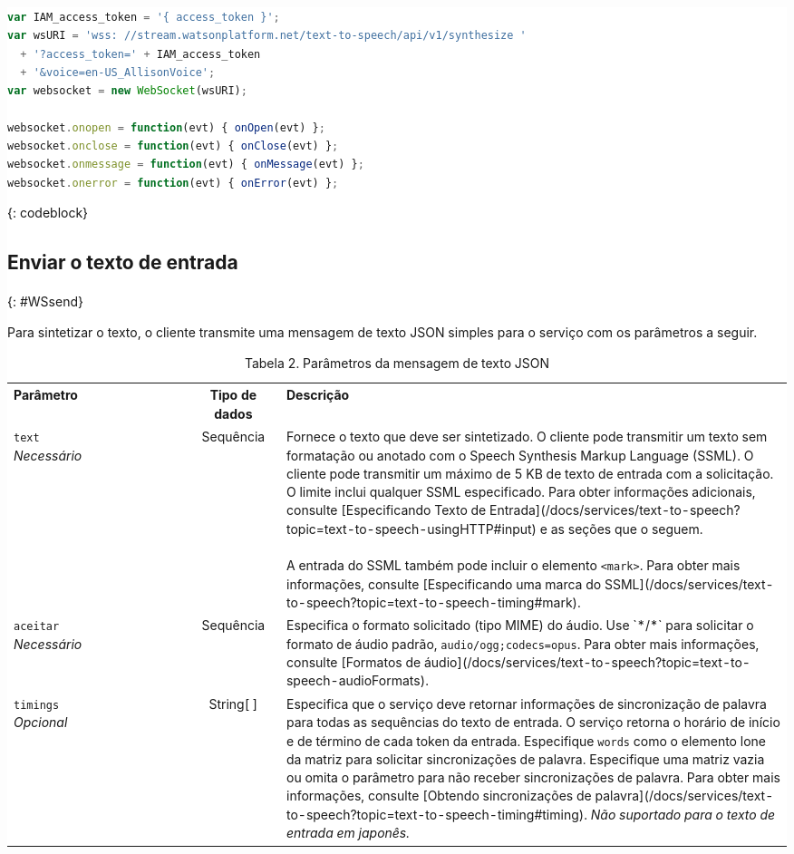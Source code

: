 ```javascript
var IAM_access_token = '{ access_token }';
var wsURI = 'wss: //stream.watsonplatform.net/text-to-speech/api/v1/synthesize '
  + '?access_token=' + IAM_access_token
  + '&voice=en-US_AllisonVoice';
var websocket = new WebSocket(wsURI);

websocket.onopen = function(evt) { onOpen(evt) };
websocket.onclose = function(evt) { onClose(evt) };
websocket.onmessage = function(evt) { onMessage(evt) };
websocket.onerror = function(evt) { onError(evt) };
```
{: codeblock}

## Enviar o texto de entrada
{: #WSsend}

Para sintetizar o texto, o cliente transmite uma mensagem de texto JSON simples para o serviço com os parâmetros a seguir.

<table>
  <caption>Tabela 2. Parâmetros da mensagem de texto JSON</caption>
  <tr>
    <th style="text-align:left; width:23%">Parâmetro</th>
    <th style="text-align:center; width:12%">Tipo de dados</th>
    <th style="text-align:left">Descrição</th>
  </tr>
  <tr>
    <td><code>text</code><br/><em>Necessário</em></td>
    <td style="text-align:center">Sequência</td>
    <td>
      Fornece o texto que deve ser sintetizado. O cliente pode transmitir um texto sem formatação ou anotado com o Speech Synthesis
      Markup Language (SSML). O cliente pode transmitir um máximo de 5 KB de texto de entrada com a solicitação. O limite inclui qualquer SSML especificado. Para obter informações adicionais, consulte
     [Especificando Texto de Entrada](/docs/services/text-to-speech?topic=text-to-speech-usingHTTP#input)
      e as seções que o seguem.<br/><br/>
      A entrada do SSML também pode incluir o elemento <code>&lt;mark&gt;</code>.
      Para obter mais informações, consulte [Especificando uma marca do SSML](/docs/services/text-to-speech?topic=text-to-speech-timing#mark).
    </td>
  </tr>
  <tr>
    <td><code>aceitar</code><br/><em>Necessário</em></td>
    <td style="text-align:center">Sequência</td>
    <td>
      Especifica o formato solicitado (tipo MIME) do áudio. Use
      `*/*` para solicitar o formato de áudio padrão, <code>audio/ogg;codecs=opus</code>. Para obter mais informações, consulte [Formatos de áudio](/docs/services/text-to-speech?topic=text-to-speech-audioFormats).
    </td>
  </tr>
  <tr>
    <td><code>timings</code><br/><em>      Opcional
    </em></td>
    <td style="text-align:center">String[ ]</td>
    <td>
      Especifica que o serviço deve retornar informações de sincronização de palavra para todas as sequências do texto de entrada. O serviço retorna o horário de início e de término de cada token da entrada. Especifique <code>words</code> como o elemento lone da matriz para solicitar sincronizações de palavra. Especifique uma matriz vazia ou omita o parâmetro para não receber sincronizações de palavra.
      Para obter mais informações, consulte [Obtendo sincronizações de palavra](/docs/services/text-to-speech?topic=text-to-speech-timing#timing). <em>Não suportado para o texto de entrada em japonês.</em>